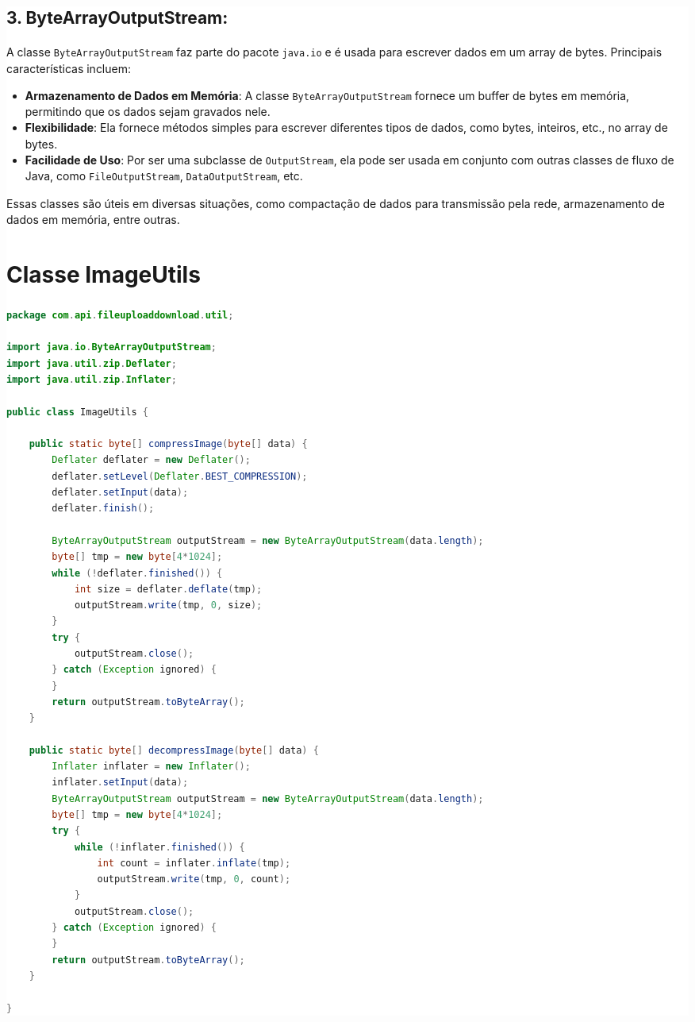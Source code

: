 
## 3. **ByteArrayOutputStream**:
A classe `ByteArrayOutputStream` faz parte do pacote `java.io` e é usada para escrever dados em um array de bytes. Principais características incluem:

- **Armazenamento de Dados em Memória**: A classe `ByteArrayOutputStream` fornece um buffer de bytes em memória, permitindo que os dados sejam gravados nele.
- **Flexibilidade**: Ela fornece métodos simples para escrever diferentes tipos de dados, como bytes, inteiros, etc., no array de bytes.
- **Facilidade de Uso**: Por ser uma subclasse de `OutputStream`, ela pode ser usada em conjunto com outras classes de fluxo de Java, como `FileOutputStream`, `DataOutputStream`, etc.

Essas classes são úteis em diversas situações, como compactação de dados para transmissão pela rede, armazenamento de dados em memória, entre outras.

# Classe ImageUtils

```java
package com.api.fileuploaddownload.util;

import java.io.ByteArrayOutputStream;
import java.util.zip.Deflater;
import java.util.zip.Inflater;

public class ImageUtils {

    public static byte[] compressImage(byte[] data) {
        Deflater deflater = new Deflater();
        deflater.setLevel(Deflater.BEST_COMPRESSION);
        deflater.setInput(data);
        deflater.finish();

        ByteArrayOutputStream outputStream = new ByteArrayOutputStream(data.length);
        byte[] tmp = new byte[4*1024];
        while (!deflater.finished()) {
            int size = deflater.deflate(tmp);
            outputStream.write(tmp, 0, size);
        }
        try {
            outputStream.close();
        } catch (Exception ignored) {
        }
        return outputStream.toByteArray();
    }

    public static byte[] decompressImage(byte[] data) {
        Inflater inflater = new Inflater();
        inflater.setInput(data);
        ByteArrayOutputStream outputStream = new ByteArrayOutputStream(data.length);
        byte[] tmp = new byte[4*1024];
        try {
            while (!inflater.finished()) {
                int count = inflater.inflate(tmp);
                outputStream.write(tmp, 0, count);
            }
            outputStream.close();
        } catch (Exception ignored) {
        }
        return outputStream.toByteArray();
    }
    
}
```

